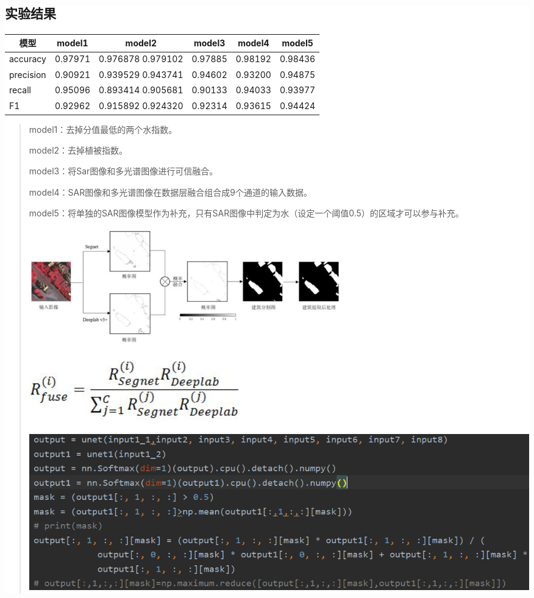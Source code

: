 ## 实验结果

| 模型      | model1  | model2             | model3  | model4  | model5  |
| --------- | ------- | ------------------ | ------- | ------- | ------- |
| accuracy  | 0.97971 | 0.976878  0.979102 | 0.97885 | 0.98192 | 0.98436 |
| precision | 0.90921 | 0.939529  0.943741 | 0.94602 | 0.93200 | 0.94875 |
| recall    | 0.95096 | 0.893414  0.905681 | 0.90133 | 0.94033 | 0.93977 |
| F1        | 0.92962 | 0.915892  0.924320 | 0.92314 | 0.93615 | 0.94424 |

> model1：去掉分值最低的两个水指数。
>
> model2：去掉植被指数。
>
> model3：将Sar图像和多光谱图像进行可信融合。
>
> model4：SAR图像和多光谱图像在数据层融合组合成9个通道的输入数据。
>
> model5：将单独的SAR图像模型作为补充，只有SAR图像中判定为水（设定一个阈值0.5）的区域才可以参与补充。
>
> <img src="周报.assets/image-20220323121057079.png" alt="image-20220323121057079" style="zoom:50%;" />
>
> ![image-20220323121127559](周报.assets/image-20220323121127559.png)
>
> ![image-20220323120924550](周报.assets/image-20220323120924550.png)